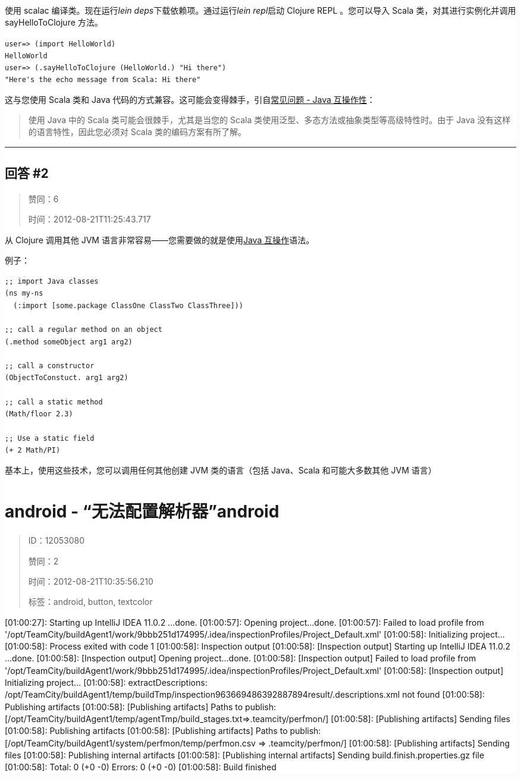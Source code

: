 使用 scalac 编译类。现在运行*lein deps*下载依赖项。通过运行*lein repl*启动 Clojure REPL 。您可以导入 Scala 类，对其进行实例化并调用 sayHelloToClojure 方法。

```
user=> (import HelloWorld)
HelloWorld
user=> (.sayHelloToClojure (HelloWorld.) "Hi there")
"Here's the echo message from Scala: Hi there" 
```

这与您使用 Scala 类和 Java 代码的方式兼容。这可能会变得棘手，引自[常见问题 - Java 互操作性](http://www.scala-lang.org/faq/4)：

> 使用 Java 中的 Scala 类可能会很棘手，尤其是当您的 Scala 类使用泛型、多态方法或抽象类型等高级特性时。由于 Java 没有这样的语言特性，因此您必须对 Scala 类的编码方案有所了解。

* * *

## 回答 #2

> 赞同：6
> 
> 时间：2012-08-21T11:25:43.717

从 Clojure 调用其他 JVM 语言非常容易——您需要做的就是使用[Java 互操作](http://clojure.org/java_interop)语法。

例子：

```
;; import Java classes
(ns my-ns
  (:import [some.package ClassOne ClassTwo ClassThree]))

;; call a regular method on an object
(.method someObject arg1 arg2)

;; call a constructor
(ObjectToConstuct. arg1 arg2)

;; call a static method
(Math/floor 2.3)

;; Use a static field
(+ 2 Math/PI) 
```

基本上，使用这些技术，您可以调用任何其他创建 JVM 类的语言（包括 Java、Scala 和可能大多数其他 JVM 语言）

# android - “无法配置解析器”android

> ID：12053080
> 
> 赞同：2
> 
> 时间：2012-08-21T10:35:56.210
> 
> 标签：android, button, textcolor


[01:00:27]: Starting up IntelliJ IDEA 11.0.2 ...done.
[01:00:57]: Opening project...done.
[01:00:57]: Failed to load profile from '/opt/TeamCity/buildAgent1/work/9bbb251d174995/.idea/inspectionProfiles/Project_Default.xml'
[01:00:58]: Initializing project...
[01:00:58]: Process exited with code 1
[01:00:58]: Inspection output
[01:00:58]:  [Inspection output] Starting up IntelliJ IDEA 11.0.2 ...done.
[01:00:58]:  [Inspection output] Opening project...done.
[01:00:58]:  [Inspection output] Failed to load profile from '/opt/TeamCity/buildAgent1/work/9bbb251d174995/.idea/inspectionProfiles/Project_Default.xml'
[01:00:58]:  [Inspection output] Initializing project...
[01:00:58]: extractDescriptions: /opt/TeamCity/buildAgent1/temp/buildTmp/inspection963669486392887894result/.descriptions.xml not found
[01:00:58]: Publishing artifacts
[01:00:58]:  [Publishing artifacts] Paths to publish: [/opt/TeamCity/buildAgent1/temp/agentTmp/build_stages.txt=>.teamcity/perfmon/]
[01:00:58]:  [Publishing artifacts] Sending files
[01:00:58]: Publishing artifacts
[01:00:58]:  [Publishing artifacts] Paths to publish: [/opt/TeamCity/buildAgent1/system/perfmon/temp/perfmon.csv => .teamcity/perfmon/]
[01:00:58]:  [Publishing artifacts] Sending files
[01:00:58]: Publishing internal artifacts
[01:00:58]:  [Publishing internal artifacts] Sending build.finish.properties.gz file
[01:00:58]: Total: 0 (+0 -0) Errors: 0 (+0 -0)
[01:00:58]: Build finished 